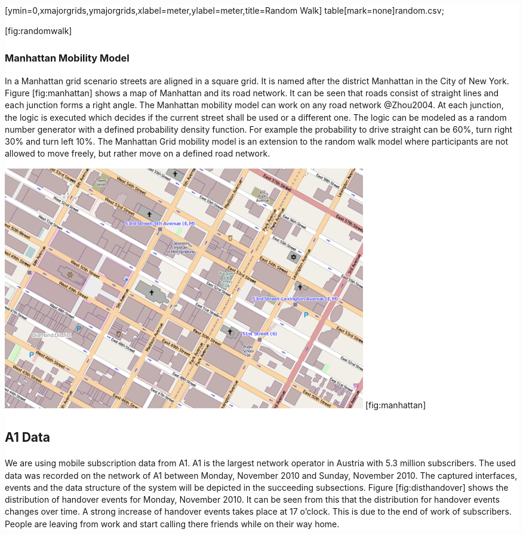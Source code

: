 [ymin=0,xmajorgrids,ymajorgrids,xlabel=<span>meter</span>,ylabel=<span>meter</span>,title=<span>Random
Walk</span>] table[mark=none]<span>random.csv</span>;

[fig:randomwalk]

### Manhattan Mobility Model

In a Manhattan grid scenario streets are aligned in a square grid. It is
named after the district Manhattan in the City of New York.
Figure [fig:manhattan] shows a map of Manhattan and its road network. It
can be seen that roads consist of straight lines and each junction forms
a right angle. The Manhattan mobility model can work on any road
network @Zhou2004. At each junction, the logic is executed which decides
if the current street shall be used or a different one. The logic can be
modeled as a random number generator with a defined probability density
function. For example the probability to drive straight can be $60\%$,
turn right $30\%$ and turn left $10\%$. The Manhattan Grid mobility
model is an extension to the random walk model where participants are
not allowed to move freely, but rather move on a defined road network.

![Manhattan Road Network](./images/manhattan.jpg "fig:") [fig:manhattan]

A1 Data
-------

We are using mobile subscription data from A1. A1 is the largest network
operator in Austria with $5.3$ million subscribers. The used data was
recorded on the network of A1 between Monday, November 2010 and Sunday,
November 2010. The captured interfaces, events and the data structure of
the system will be depicted in the succeeding subsections.
Figure [fig:disthandover] shows the distribution of handover events for
Monday, November 2010. It can be seen from this that the distribution
for handover events changes over time. A strong increase of handover
events takes place at 17 o’clock. This is due to the end of work of
subscribers. People are leaving from work and start calling there
friends while on their way home.
